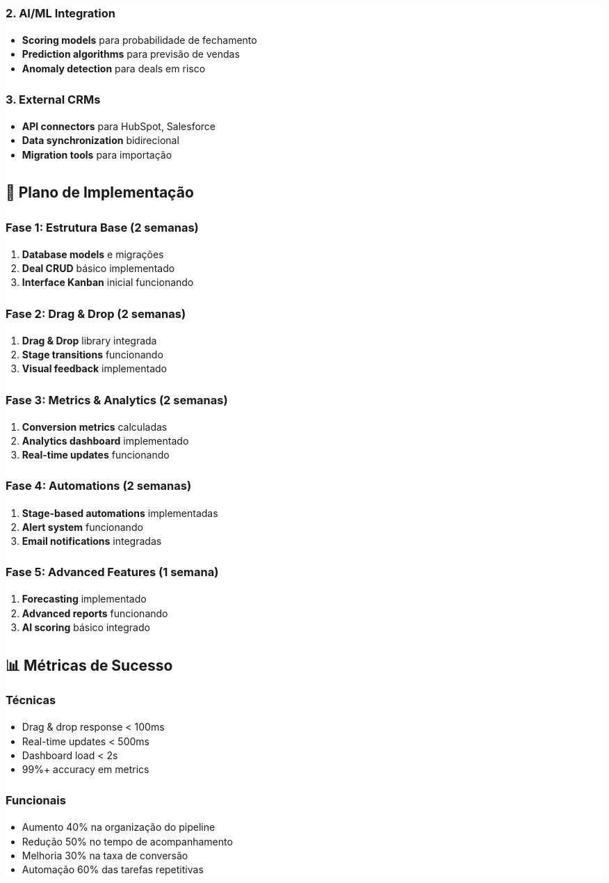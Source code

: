 ### 2. AI/ML Integration
- **Scoring models** para probabilidade de fechamento
- **Prediction algorithms** para previsão de vendas
- **Anomaly detection** para deals em risco

### 3. External CRMs
- **API connectors** para HubSpot, Salesforce
- **Data synchronization** bidirecional
- **Migration tools** para importação

## 🧪 Plano de Implementação

### Fase 1: Estrutura Base (2 semanas)
1. **Database models** e migrações
2. **Deal CRUD** básico implementado
3. **Interface Kanban** inicial funcionando

### Fase 2: Drag & Drop (2 semanas)
1. **Drag & Drop** library integrada
2. **Stage transitions** funcionando
3. **Visual feedback** implementado

### Fase 3: Metrics & Analytics (2 semanas)
1. **Conversion metrics** calculadas
2. **Analytics dashboard** implementado
3. **Real-time updates** funcionando

### Fase 4: Automations (2 semanas)
1. **Stage-based automations** implementadas
2. **Alert system** funcionando
3. **Email notifications** integradas

### Fase 5: Advanced Features (1 semana)
1. **Forecasting** implementado
2. **Advanced reports** funcionando
3. **AI scoring** básico integrado

## 📊 Métricas de Sucesso

### Técnicas
- Drag & drop response < 100ms
- Real-time updates < 500ms
- Dashboard load < 2s
- 99%+ accuracy em metrics

### Funcionais
- Aumento 40% na organização do pipeline
- Redução 50% no tempo de acompanhamento
- Melhoria 30% na taxa de conversão
- Automação 60% das tarefas repetitivas
